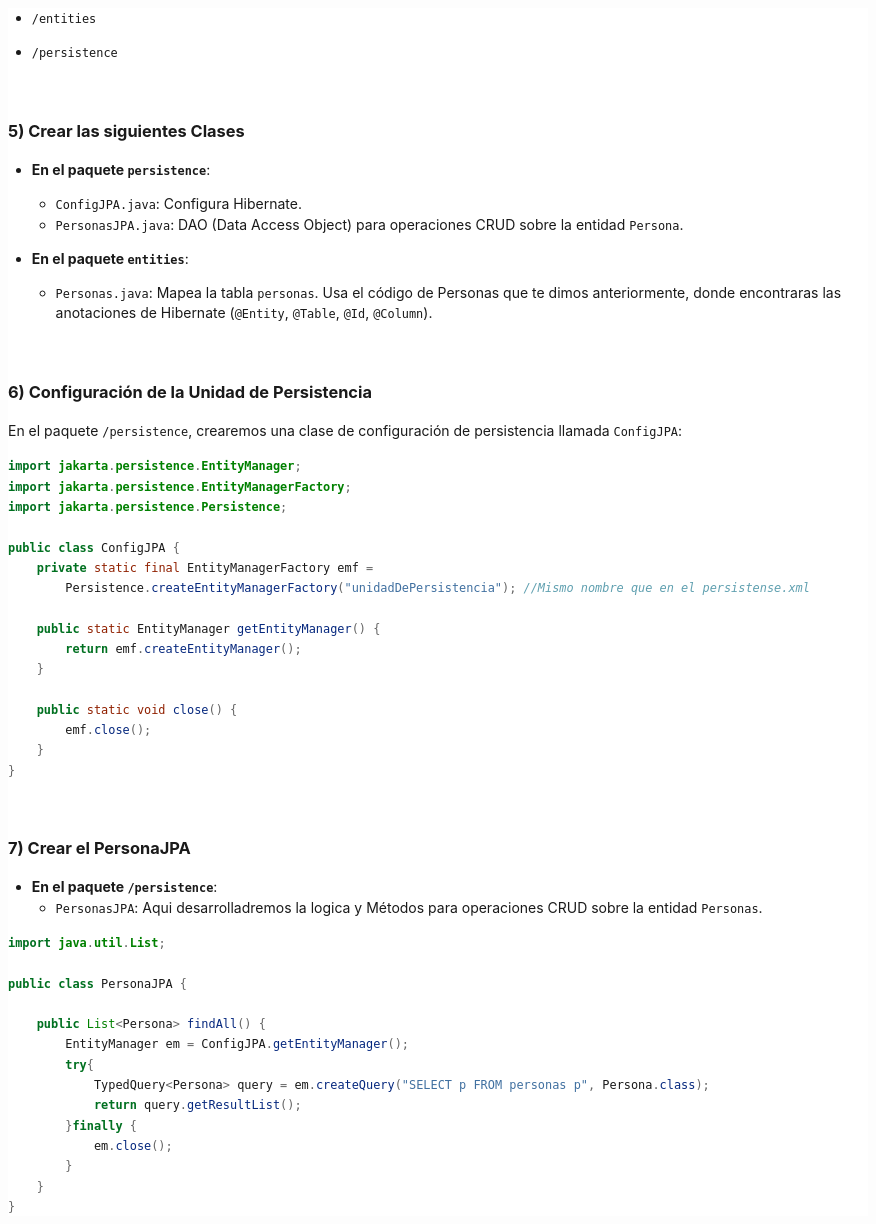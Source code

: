 - `/entities`
  
- `/persistence`

<br>

### 5) Crear las siguientes Clases

- **En el paquete `persistence`**:
  - `ConfigJPA.java`: Configura Hibernate.
  - `PersonasJPA.java`: DAO (Data Access Object) para operaciones CRUD sobre la entidad `Persona`.
    
- **En el paquete `entities`**:
  - `Personas.java`: Mapea la tabla `personas`. Usa el código de Personas que te dimos anteriormente, donde encontraras las anotaciones de Hibernate (`@Entity`, `@Table`, `@Id`, `@Column`).

<br>

### 6) Configuración de la Unidad de Persistencia

En el paquete `/persistence`, crearemos una clase de configuración de persistencia llamada `ConfigJPA`:

```java
import jakarta.persistence.EntityManager;
import jakarta.persistence.EntityManagerFactory;
import jakarta.persistence.Persistence;

public class ConfigJPA {
    private static final EntityManagerFactory emf = 
        Persistence.createEntityManagerFactory("unidadDePersistencia"); //Mismo nombre que en el persistense.xml

    public static EntityManager getEntityManager() {
        return emf.createEntityManager();
    }

    public static void close() {
        emf.close();
    }
}
```

<br>

### 7) Crear el PersonaJPA

- **En el paquete `/persistence`**:
  - `PersonasJPA`: Aqui desarrolladremos la logica y Métodos para operaciones CRUD sobre la entidad `Personas`.

```java
import java.util.List;

public class PersonaJPA {
  
    public List<Persona> findAll() {
        EntityManager em = ConfigJPA.getEntityManager();
        try{
            TypedQuery<Persona> query = em.createQuery("SELECT p FROM personas p", Persona.class);
            return query.getResultList();
        }finally {
            em.close();
        }
    }
}
```
